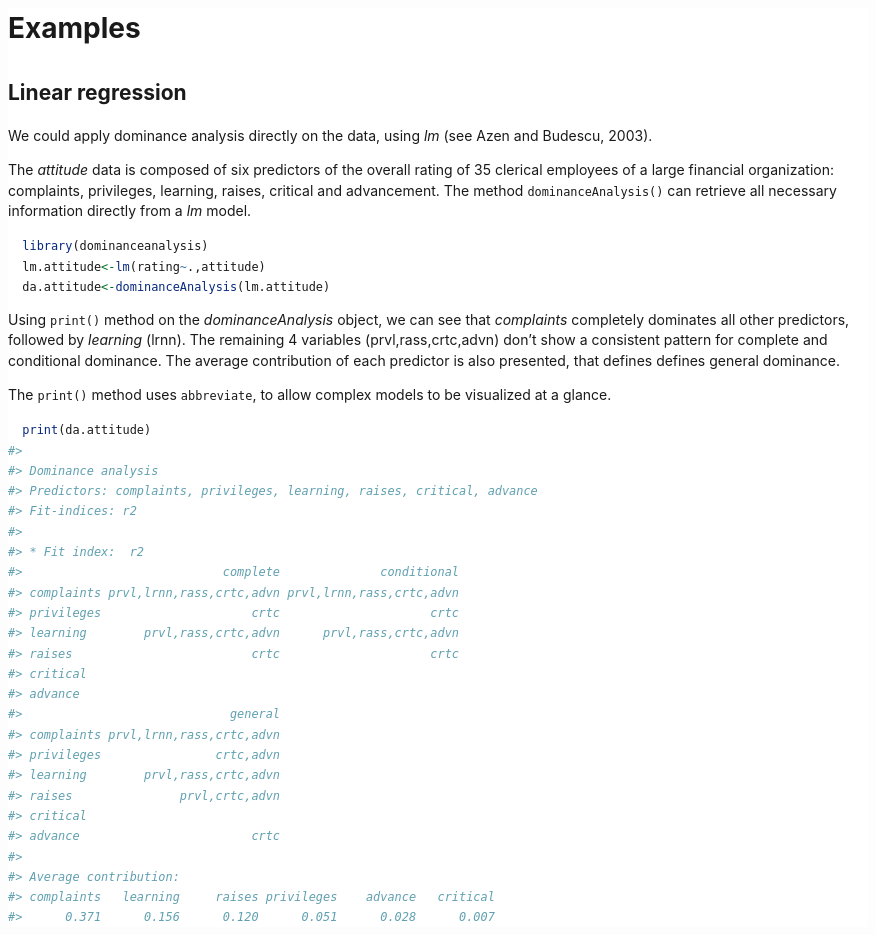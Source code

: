 # Examples

## Linear regression

We could apply dominance analysis directly on the data, using *lm* (see
Azen and Budescu, 2003).

The *attitude* data is composed of six predictors of the overall rating
of 35 clerical employees of a large financial organization: complaints,
privileges, learning, raises, critical and advancement. The method
`dominanceAnalysis()` can retrieve all necessary information directly
from a *lm* model.

``` r
  library(dominanceanalysis)
  lm.attitude<-lm(rating~.,attitude)
  da.attitude<-dominanceAnalysis(lm.attitude)
```

Using `print()` method on the *dominanceAnalysis* object, we can see
that *complaints* completely dominates all other predictors, followed by
*learning* (lrnn). The remaining 4 variables (prvl,rass,crtc,advn) don’t
show a consistent pattern for complete and conditional dominance. The
average contribution of each predictor is also presented, that defines
defines general dominance.

The `print()` method uses `abbreviate`, to allow complex models to be
visualized at a glance.

``` r
  print(da.attitude)
#> 
#> Dominance analysis
#> Predictors: complaints, privileges, learning, raises, critical, advance 
#> Fit-indices: r2 
#> 
#> * Fit index:  r2 
#>                            complete              conditional
#> complaints prvl,lrnn,rass,crtc,advn prvl,lrnn,rass,crtc,advn
#> privileges                     crtc                     crtc
#> learning        prvl,rass,crtc,advn      prvl,rass,crtc,advn
#> raises                         crtc                     crtc
#> critical                                                    
#> advance                                                     
#>                             general
#> complaints prvl,lrnn,rass,crtc,advn
#> privileges                crtc,advn
#> learning        prvl,rass,crtc,advn
#> raises               prvl,crtc,advn
#> critical                           
#> advance                        crtc
#> 
#> Average contribution:
#> complaints   learning     raises privileges    advance   critical 
#>      0.371      0.156      0.120      0.051      0.028      0.007
```

